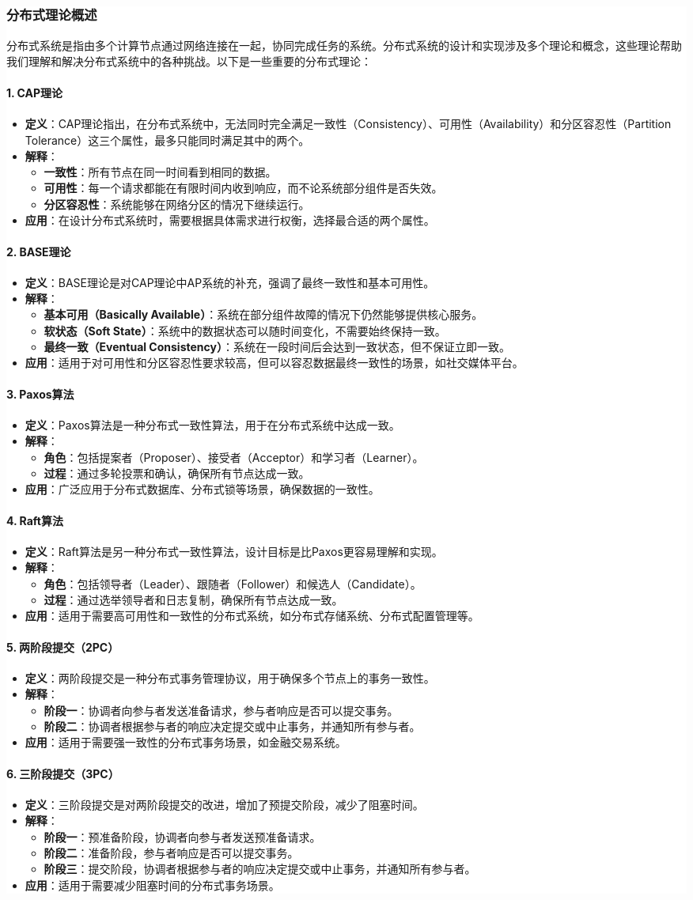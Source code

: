 ### 分布式理论概述

分布式系统是指由多个计算节点通过网络连接在一起，协同完成任务的系统。分布式系统的设计和实现涉及多个理论和概念，这些理论帮助我们理解和解决分布式系统中的各种挑战。以下是一些重要的分布式理论：

#### 1. CAP理论

- **定义**：CAP理论指出，在分布式系统中，无法同时完全满足一致性（Consistency）、可用性（Availability）和分区容忍性（Partition Tolerance）这三个属性，最多只能同时满足其中的两个。
- **解释**：
  - **一致性**：所有节点在同一时间看到相同的数据。
  - **可用性**：每一个请求都能在有限时间内收到响应，而不论系统部分组件是否失效。
  - **分区容忍性**：系统能够在网络分区的情况下继续运行。
- **应用**：在设计分布式系统时，需要根据具体需求进行权衡，选择最合适的两个属性。

#### 2. BASE理论

- **定义**：BASE理论是对CAP理论中AP系统的补充，强调了最终一致性和基本可用性。
- **解释**：
  - **基本可用（Basically Available）**：系统在部分组件故障的情况下仍然能够提供核心服务。
  - **软状态（Soft State）**：系统中的数据状态可以随时间变化，不需要始终保持一致。
  - **最终一致（Eventual Consistency）**：系统在一段时间后会达到一致状态，但不保证立即一致。
- **应用**：适用于对可用性和分区容忍性要求较高，但可以容忍数据最终一致性的场景，如社交媒体平台。

#### 3. Paxos算法

- **定义**：Paxos算法是一种分布式一致性算法，用于在分布式系统中达成一致。
- **解释**：
  - **角色**：包括提案者（Proposer）、接受者（Acceptor）和学习者（Learner）。
  - **过程**：通过多轮投票和确认，确保所有节点达成一致。
- **应用**：广泛应用于分布式数据库、分布式锁等场景，确保数据的一致性。

#### 4. Raft算法

- **定义**：Raft算法是另一种分布式一致性算法，设计目标是比Paxos更容易理解和实现。
- **解释**：
  - **角色**：包括领导者（Leader）、跟随者（Follower）和候选人（Candidate）。
  - **过程**：通过选举领导者和日志复制，确保所有节点达成一致。
- **应用**：适用于需要高可用性和一致性的分布式系统，如分布式存储系统、分布式配置管理等。

#### 5. 两阶段提交（2PC）

- **定义**：两阶段提交是一种分布式事务管理协议，用于确保多个节点上的事务一致性。
- **解释**：
  - **阶段一**：协调者向参与者发送准备请求，参与者响应是否可以提交事务。
  - **阶段二**：协调者根据参与者的响应决定提交或中止事务，并通知所有参与者。
- **应用**：适用于需要强一致性的分布式事务场景，如金融交易系统。

#### 6. 三阶段提交（3PC）

- **定义**：三阶段提交是对两阶段提交的改进，增加了预提交阶段，减少了阻塞时间。
- **解释**：
  - **阶段一**：预准备阶段，协调者向参与者发送预准备请求。
  - **阶段二**：准备阶段，参与者响应是否可以提交事务。
  - **阶段三**：提交阶段，协调者根据参与者的响应决定提交或中止事务，并通知所有参与者。
- **应用**：适用于需要减少阻塞时间的分布式事务场景。
